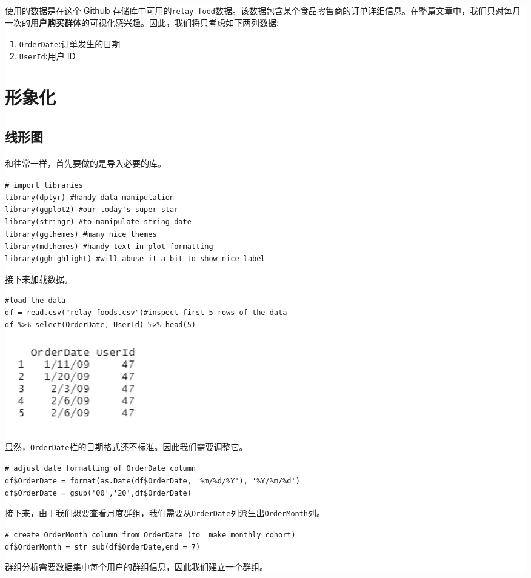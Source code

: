 使用的数据是在这个 [Github 存储库](https://github.com/ethen8181/machine-learning/tree/master/python/cohort)中可用的`relay-food`数据。该数据包含某个食品零售商的订单详细信息。在整篇文章中，我们只对每月一次的**用户购买群体**的可视化感兴趣。因此，我们将只考虑如下两列数据:

1.  `OrderDate`:订单发生的日期
2.  `UserId`:用户 ID

# 形象化

## 线形图

和往常一样，首先要做的是导入必要的库。

```
# import libraries
library(dplyr) #handy data manipulation
library(ggplot2) #our today's super star
library(stringr) #to manipulate string date
library(ggthemes) #many nice themes
library(mdthemes) #handy text in plot formatting
library(gghighlight) #will abuse it a bit to show nice label
```

接下来加载数据。

```
#load the data
df = read.csv("relay-foods.csv")#inspect first 5 rows of the data
df %>% select(OrderDate, UserId) %>% head(5)
```

![](img/c71504b89bc92492e3fac219252f4c8e.png)

显然，`OrderDate`栏的日期格式还不标准。因此我们需要调整它。

```
# adjust date formatting of OrderDate column
df$OrderDate = format(as.Date(df$OrderDate, '%m/%d/%Y'), '%Y/%m/%d')
df$OrderDate = gsub('00','20',df$OrderDate)
```

接下来，由于我们想要查看月度群组，我们需要从`OrderDate`列派生出`OrderMonth`列。

```
# create OrderMonth column from OrderDate (to  make monthly cohort)
df$OrderMonth = str_sub(df$OrderDate,end = 7)
```

群组分析需要数据集中每个用户的群组信息，因此我们建立一个群组。
